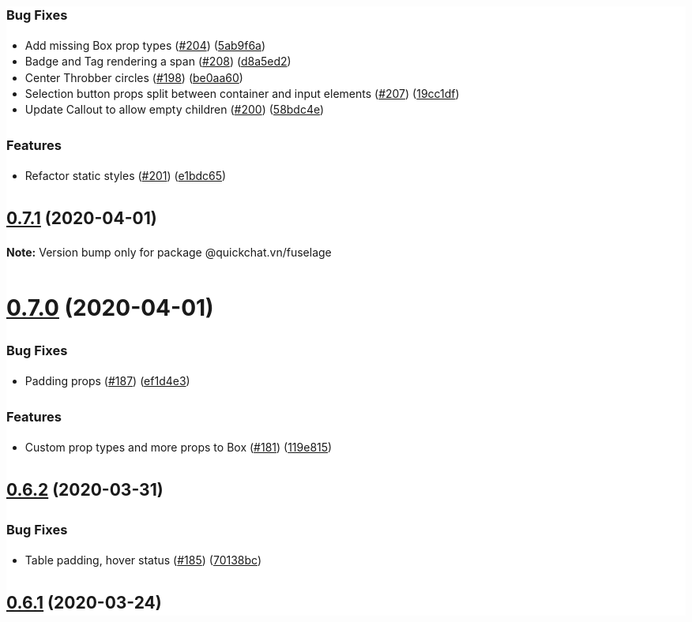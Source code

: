 ### Bug Fixes

- Add missing Box prop types ([#204](https://github.com/QuickSales/fuselage/issues/204)) ([5ab9f6a](https://github.com/QuickSales/fuselage/commit/5ab9f6a001738ae6eedd9f593ff52ac58f23a4df))
- Badge and Tag rendering a span ([#208](https://github.com/QuickSales/fuselage/issues/208)) ([d8a5ed2](https://github.com/QuickSales/fuselage/commit/d8a5ed2a1afaa9e58bea307dab7d42b1593bab2b))
- Center Throbber circles ([#198](https://github.com/QuickSales/fuselage/issues/198)) ([be0aa60](https://github.com/QuickSales/fuselage/commit/be0aa603e209c96029d2232ad7d2b79c13ba628d))
- Selection button props split between container and input elements ([#207](https://github.com/QuickSales/fuselage/issues/207)) ([19cc1df](https://github.com/QuickSales/fuselage/commit/19cc1dfc9d58a539f6bb6b98e67c933378e07bfd))
- Update Callout to allow empty children ([#200](https://github.com/QuickSales/fuselage/issues/200)) ([58bdc4e](https://github.com/QuickSales/fuselage/commit/58bdc4ecdab445709b62e16917b922eeebb74d98))

### Features

- Refactor static styles ([#201](https://github.com/QuickSales/fuselage/issues/201)) ([e1bdc65](https://github.com/QuickSales/fuselage/commit/e1bdc655a0dfe0f88261d3fab84c2e42c2ad581e))

## [0.7.1](https://github.com/QuickSales/fuselage/compare/v0.7.0...v0.7.1) (2020-04-01)

**Note:** Version bump only for package @quickchat.vn/fuselage

# [0.7.0](https://github.com/QuickSales/fuselage/compare/v0.6.2...v0.7.0) (2020-04-01)

### Bug Fixes

- Padding props ([#187](https://github.com/QuickSales/fuselage/issues/187)) ([ef1d4e3](https://github.com/QuickSales/fuselage/commit/ef1d4e3e65ffdc131f3c3ba52a196d42b2dd400f))

### Features

- Custom prop types and more props to Box ([#181](https://github.com/QuickSales/fuselage/issues/181)) ([119e815](https://github.com/QuickSales/fuselage/commit/119e815ac9a0b85c1649c53bab62390b25aae4b3))

## [0.6.2](https://github.com/QuickSales/fuselage/compare/v0.6.1...v0.6.2) (2020-03-31)

### Bug Fixes

- Table padding, hover status ([#185](https://github.com/QuickSales/fuselage/issues/185)) ([70138bc](https://github.com/QuickSales/fuselage/commit/70138bcc258a3112dc3264562cddb90d05b95859))

## [0.6.1](https://github.com/QuickSales/fuselage/compare/v0.6.0...v0.6.1) (2020-03-24)
